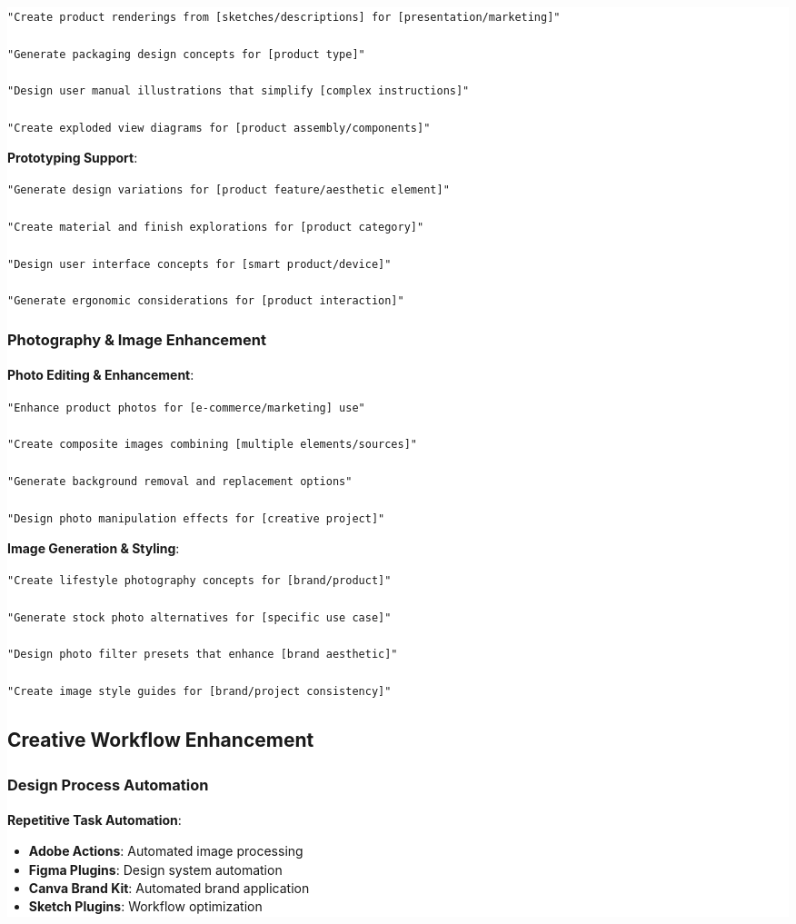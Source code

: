 ```text
"Create product renderings from [sketches/descriptions] for [presentation/marketing]"

"Generate packaging design concepts for [product type]"

"Design user manual illustrations that simplify [complex instructions]"

"Create exploded view diagrams for [product assembly/components]"
```

**Prototyping Support**:

```text
"Generate design variations for [product feature/aesthetic element]"

"Create material and finish explorations for [product category]"

"Design user interface concepts for [smart product/device]"

"Generate ergonomic considerations for [product interaction]"
```

### Photography & Image Enhancement

**Photo Editing & Enhancement**:

```text
"Enhance product photos for [e-commerce/marketing] use"

"Create composite images combining [multiple elements/sources]"

"Generate background removal and replacement options"

"Design photo manipulation effects for [creative project]"
```

**Image Generation & Styling**:

```text
"Create lifestyle photography concepts for [brand/product]"

"Generate stock photo alternatives for [specific use case]"

"Design photo filter presets that enhance [brand aesthetic]"

"Create image style guides for [brand/project consistency]"
```

## Creative Workflow Enhancement

### Design Process Automation

**Repetitive Task Automation**:

- **Adobe Actions**: Automated image processing
- **Figma Plugins**: Design system automation
- **Canva Brand Kit**: Automated brand application
- **Sketch Plugins**: Workflow optimization
